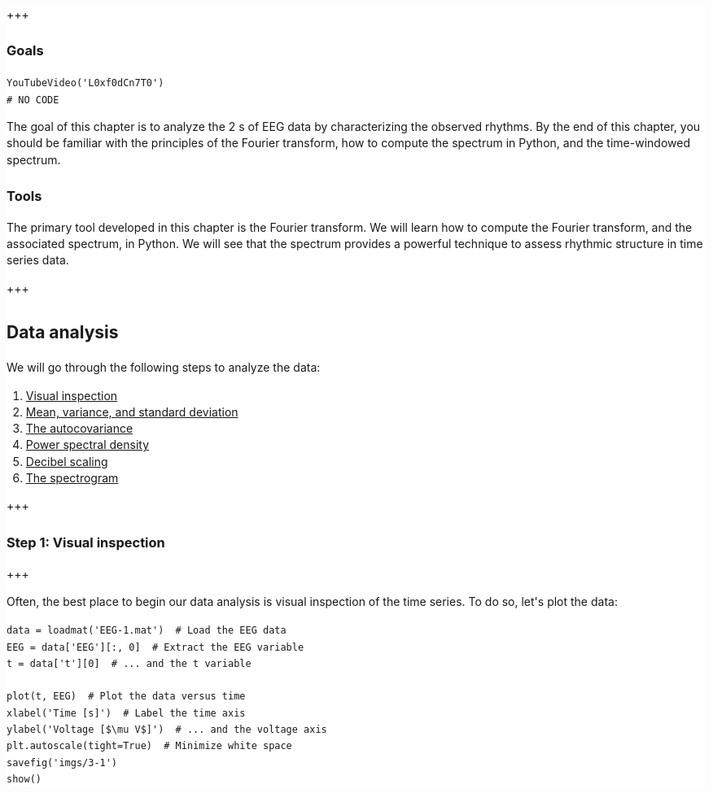 +++

### Goals

```{code-cell} ipython3
YouTubeVideo('L0xf0dCn7T0')
# NO CODE
```

The goal of this chapter is to analyze the 2 s of EEG data by characterizing the observed rhythms. By the end of this chapter, you should be familiar with the principles of the Fourier transform, how to compute the spectrum in Python, and the time-windowed spectrum.


### Tools
The primary tool developed in this chapter is the Fourier transform. We will learn how to compute the Fourier transform, and the associated spectrum, in Python. We will see that the spectrum provides a powerful technique to assess rhythmic structure in time series data.

+++

## Data analysis<a id="data-analysis"></a>

We will go through the following steps to analyze the data:

1. [Visual inspection](#visual-inspection)
2. [Mean, variance, and standard deviation](#mean)
3. [The autocovariance](#autocovariance)
4. [Power spectral density](#power-spectral-density)
5. [Decibel scaling](#decibel-scaling)
6. [The spectrogram](#the-spectrogram)

+++

### Step 1: Visual inspection<a id="visual-inspection"></a>

+++

Often, the best place to begin our data analysis is visual inspection of the time series. To do so, let's plot the data:<a id="fig:3.1"></a>

```{code-cell} ipython3
data = loadmat('EEG-1.mat')  # Load the EEG data
EEG = data['EEG'][:, 0]  # Extract the EEG variable
t = data['t'][0]  # ... and the t variable

plot(t, EEG)  # Plot the data versus time
xlabel('Time [s]')  # Label the time axis
ylabel('Voltage [$\mu V$]')  # ... and the voltage axis
plt.autoscale(tight=True)  # Minimize white space
savefig('imgs/3-1')
show()
```

<div class="python-note">
    